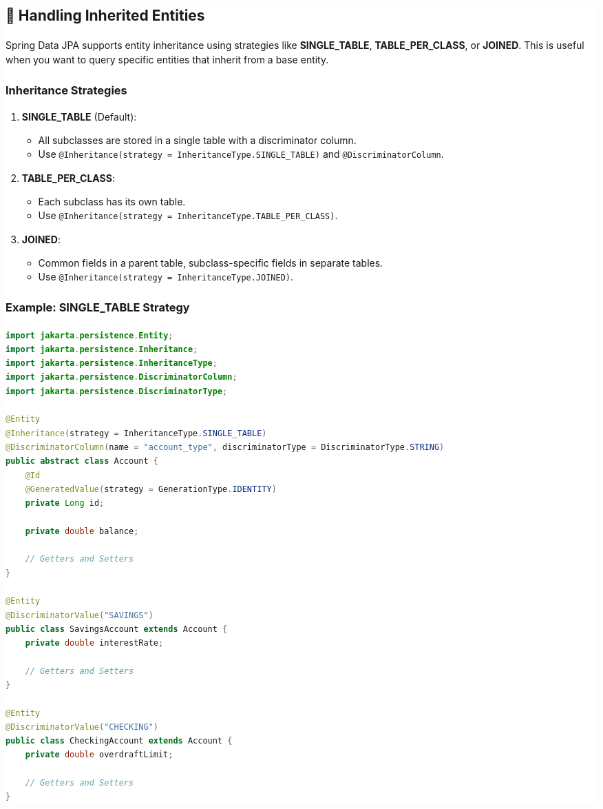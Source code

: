 ## 🧬 Handling Inherited Entities
Spring Data JPA supports entity inheritance using strategies like **SINGLE_TABLE**, **TABLE_PER_CLASS**, or **JOINED**. This is useful when you want to query specific entities that inherit from a base entity.

### Inheritance Strategies
1. **SINGLE_TABLE** (Default):
   - All subclasses are stored in a single table with a discriminator column.
   - Use `@Inheritance(strategy = InheritanceType.SINGLE_TABLE)` and `@DiscriminatorColumn`.

2. **TABLE_PER_CLASS**:
   - Each subclass has its own table.
   - Use `@Inheritance(strategy = InheritanceType.TABLE_PER_CLASS)`.

3. **JOINED**:
   - Common fields in a parent table, subclass-specific fields in separate tables.
   - Use `@Inheritance(strategy = InheritanceType.JOINED)`.

### Example: SINGLE_TABLE Strategy
```java
import jakarta.persistence.Entity;
import jakarta.persistence.Inheritance;
import jakarta.persistence.InheritanceType;
import jakarta.persistence.DiscriminatorColumn;
import jakarta.persistence.DiscriminatorType;

@Entity
@Inheritance(strategy = InheritanceType.SINGLE_TABLE)
@DiscriminatorColumn(name = "account_type", discriminatorType = DiscriminatorType.STRING)
public abstract class Account {
    @Id
    @GeneratedValue(strategy = GenerationType.IDENTITY)
    private Long id;

    private double balance;

    // Getters and Setters
}

@Entity
@DiscriminatorValue("SAVINGS")
public class SavingsAccount extends Account {
    private double interestRate;

    // Getters and Setters
}

@Entity
@DiscriminatorValue("CHECKING")
public class CheckingAccount extends Account {
    private double overdraftLimit;

    // Getters and Setters
}
```

